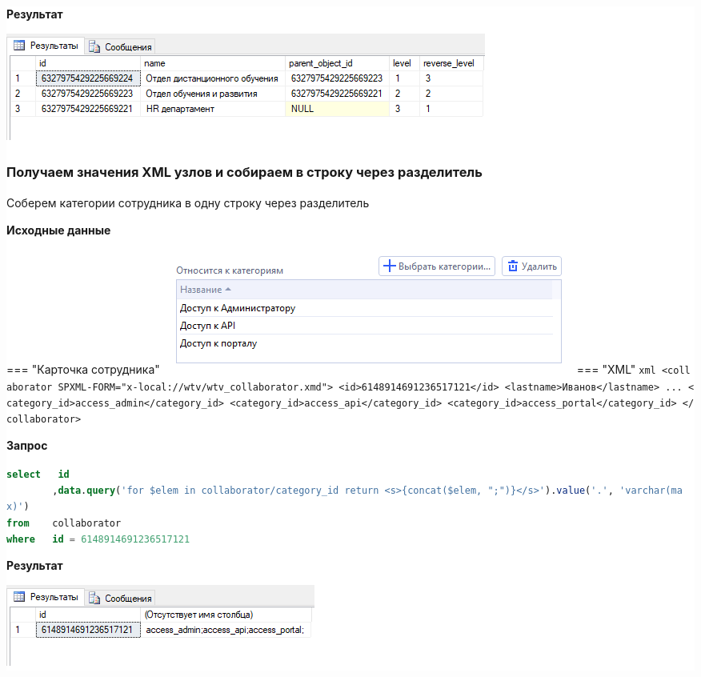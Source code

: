 **Результат**

![task_0025_02](./img/task_0025_02.png)

### Получаем значения XML узлов и собираем в строку через разделитель

Соберем категории сотрудника в одну строку через разделитель

**Исходные данные**

=== "Карточка сотрудника"
    ![task_0026_01](img/task_0026_01.png)
=== "XML"
    ```xml
    <collaborator SPXML-FORM="x-local://wtv/wtv_collaborator.xmd">
        <id>6148914691236517121</id>
        <lastname>Иванов</lastname>
        ...
        <category_id>access_admin</category_id>
        <category_id>access_api</category_id>
        <category_id>access_portal</category_id>
    </collaborator>
    ```

**Запрос**

```sql
select   id
        ,data.query('for $elem in collaborator/category_id return <s>{concat($elem, ";")}</s>').value('.', 'varchar(max)')
from    collaborator
where	id = 6148914691236517121
```

**Результат**

![task_0026_02](img/task_0026_02.png)
